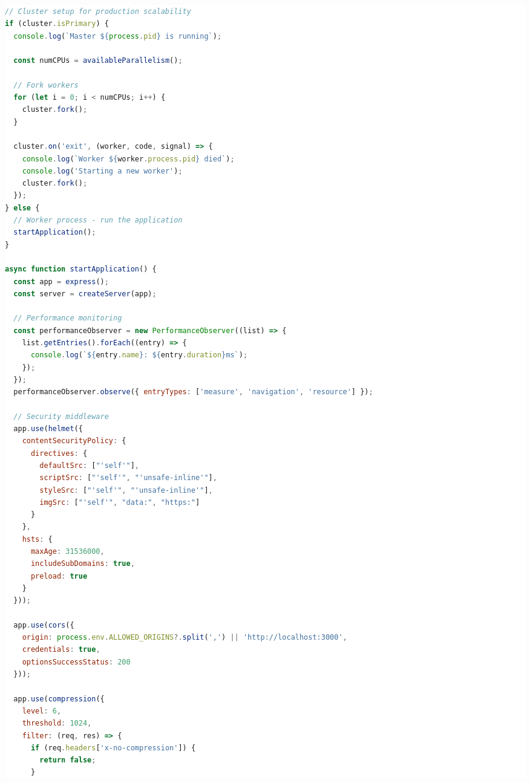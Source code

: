 ```javascript
// Cluster setup for production scalability
if (cluster.isPrimary) {
  console.log(`Master ${process.pid} is running`);
  
  const numCPUs = availableParallelism();
  
  // Fork workers
  for (let i = 0; i < numCPUs; i++) {
    cluster.fork();
  }
  
  cluster.on('exit', (worker, code, signal) => {
    console.log(`Worker ${worker.process.pid} died`);
    console.log('Starting a new worker');
    cluster.fork();
  });
} else {
  // Worker process - run the application
  startApplication();
}

async function startApplication() {
  const app = express();
  const server = createServer(app);
  
  // Performance monitoring
  const performanceObserver = new PerformanceObserver((list) => {
    list.getEntries().forEach((entry) => {
      console.log(`${entry.name}: ${entry.duration}ms`);
    });
  });
  performanceObserver.observe({ entryTypes: ['measure', 'navigation', 'resource'] });
  
  // Security middleware
  app.use(helmet({
    contentSecurityPolicy: {
      directives: {
        defaultSrc: ["'self'"],
        scriptSrc: ["'self'", "'unsafe-inline'"],
        styleSrc: ["'self'", "'unsafe-inline'"],
        imgSrc: ["'self'", "data:", "https:"]
      }
    },
    hsts: {
      maxAge: 31536000,
      includeSubDomains: true,
      preload: true
    }
  }));
  
  app.use(cors({
    origin: process.env.ALLOWED_ORIGINS?.split(',') || 'http://localhost:3000',
    credentials: true,
    optionsSuccessStatus: 200
  }));
  
  app.use(compression({
    level: 6,
    threshold: 1024,
    filter: (req, res) => {
      if (req.headers['x-no-compression']) {
        return false;
      }
```